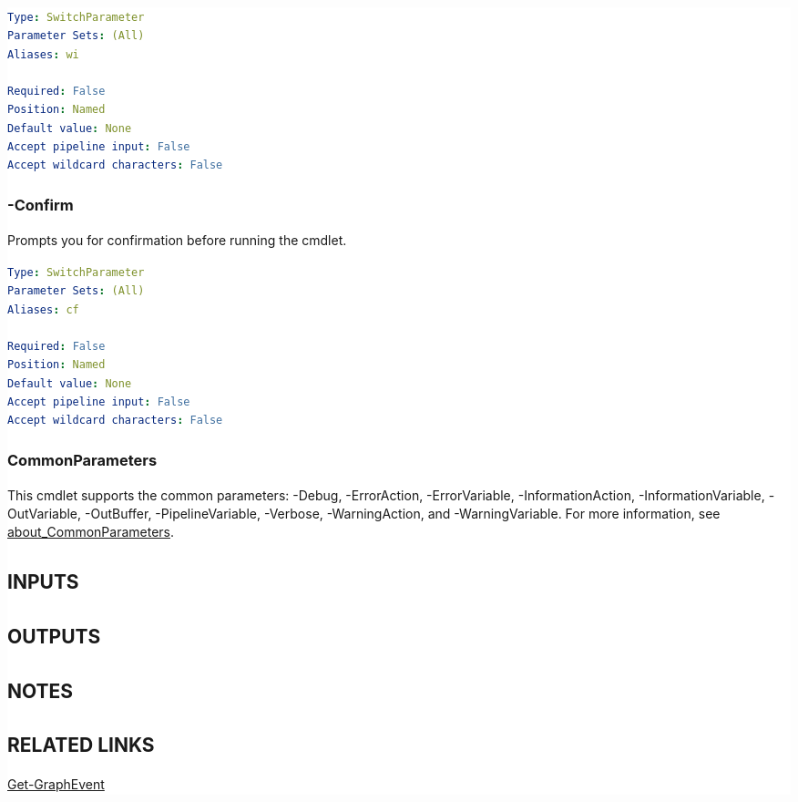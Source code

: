```yaml
Type: SwitchParameter
Parameter Sets: (All)
Aliases: wi

Required: False
Position: Named
Default value: None
Accept pipeline input: False
Accept wildcard characters: False
```

### -Confirm
Prompts you for confirmation before running the cmdlet.

```yaml
Type: SwitchParameter
Parameter Sets: (All)
Aliases: cf

Required: False
Position: Named
Default value: None
Accept pipeline input: False
Accept wildcard characters: False
```

### CommonParameters
This cmdlet supports the common parameters: -Debug, -ErrorAction, -ErrorVariable, -InformationAction, -InformationVariable, -OutVariable, -OutBuffer, -PipelineVariable, -Verbose, -WarningAction, and -WarningVariable. For more information, see [about_CommonParameters](http://go.microsoft.com/fwlink/?LinkID=113216).

## INPUTS

## OUTPUTS

## NOTES

## RELATED LINKS

[Get-GraphEvent]()


